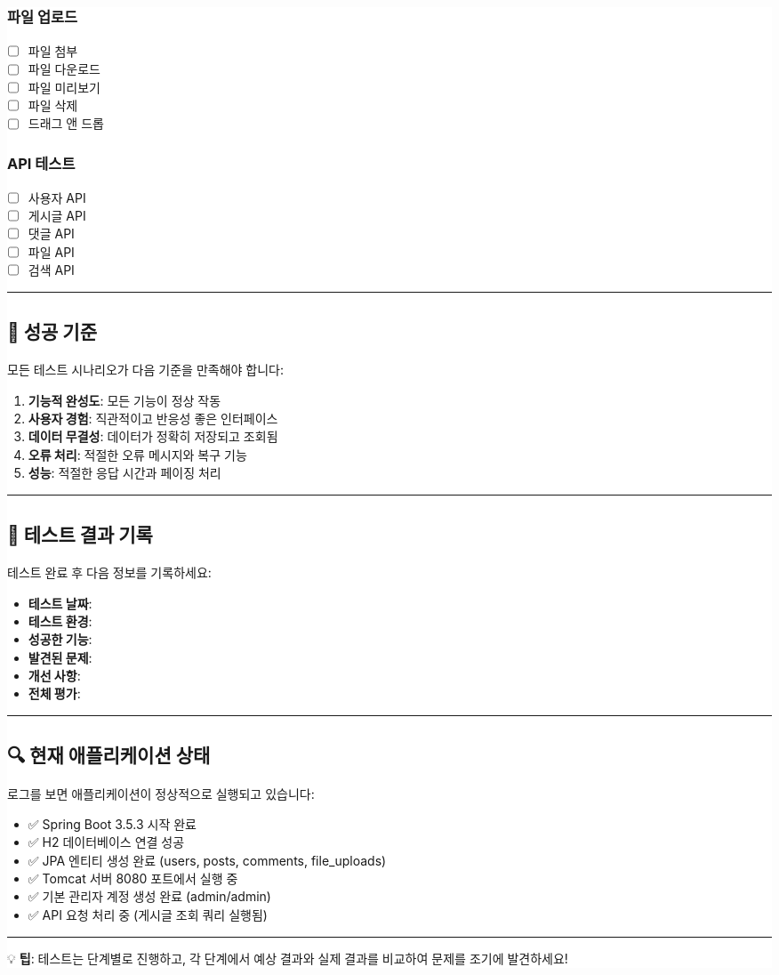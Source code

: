 ### 파일 업로드
- [ ] 파일 첨부
- [ ] 파일 다운로드
- [ ] 파일 미리보기
- [ ] 파일 삭제
- [ ] 드래그 앤 드롭

### API 테스트
- [ ] 사용자 API
- [ ] 게시글 API
- [ ] 댓글 API
- [ ] 파일 API
- [ ] 검색 API

---

## 🎯 성공 기준

모든 테스트 시나리오가 다음 기준을 만족해야 합니다:

1. **기능적 완성도**: 모든 기능이 정상 작동
2. **사용자 경험**: 직관적이고 반응성 좋은 인터페이스
3. **데이터 무결성**: 데이터가 정확히 저장되고 조회됨
4. **오류 처리**: 적절한 오류 메시지와 복구 기능
5. **성능**: 적절한 응답 시간과 페이징 처리

---

## 📝 테스트 결과 기록

테스트 완료 후 다음 정보를 기록하세요:

- **테스트 날짜**: 
- **테스트 환경**: 
- **성공한 기능**: 
- **발견된 문제**: 
- **개선 사항**: 
- **전체 평가**: 

---

## 🔍 현재 애플리케이션 상태

로그를 보면 애플리케이션이 정상적으로 실행되고 있습니다:

- ✅ Spring Boot 3.5.3 시작 완료
- ✅ H2 데이터베이스 연결 성공
- ✅ JPA 엔티티 생성 완료 (users, posts, comments, file_uploads)
- ✅ Tomcat 서버 8080 포트에서 실행 중
- ✅ 기본 관리자 계정 생성 완료 (admin/admin)
- ✅ API 요청 처리 중 (게시글 조회 쿼리 실행됨)

---

💡 **팁**: 테스트는 단계별로 진행하고, 각 단계에서 예상 결과와 실제 결과를 비교하여 문제를 조기에 발견하세요! 